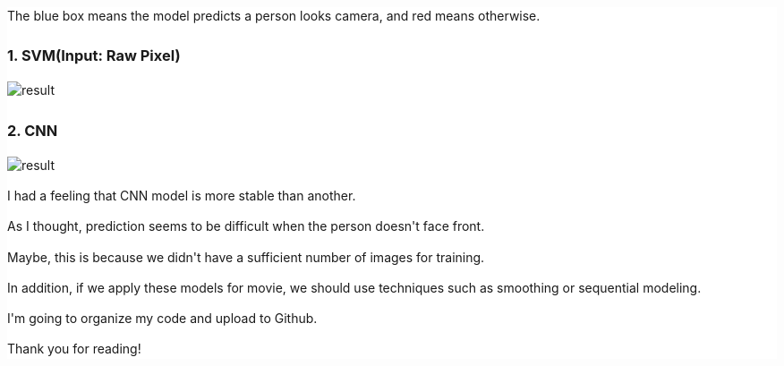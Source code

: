 The blue box means the model predicts a person looks camera, and red means otherwise.

### 1. SVM(Input: Raw Pixel)
![result](https://github.com/29Takuya/EyeSight/blob/media/output_svm.gif)

### 2. CNN
![result](https://github.com/29Takuya/EyeSight/blob/media/output_cnn.gif)

I had a feeling that CNN model is more stable than another.

As I thought, prediction seems to be difficult when the person doesn't face front.

Maybe, this is because we didn't have a sufficient number of images for training.

In addition, if we apply these models for movie, we should use techniques such as smoothing or sequential modeling.

I'm going to organize my code and upload to Github.

Thank you for reading!
